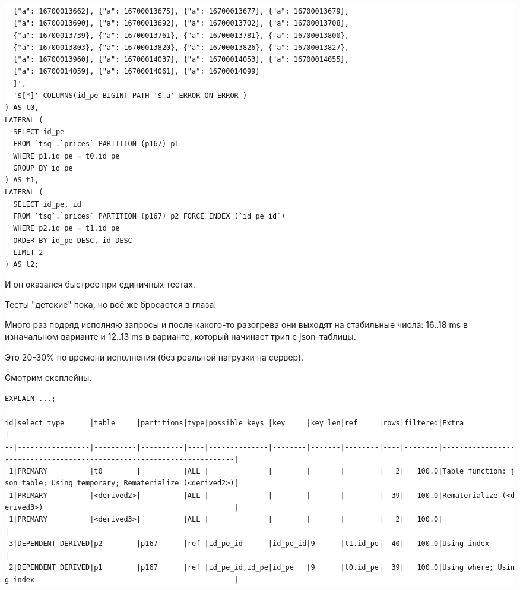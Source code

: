 ```
  {"a": 16700013662}, {"a": 16700013675}, {"a": 16700013677}, {"a": 16700013679},
  {"a": 16700013690}, {"a": 16700013692}, {"a": 16700013702}, {"a": 16700013708}, 
  {"a": 16700013739}, {"a": 16700013761}, {"a": 16700013781}, {"a": 16700013800},
  {"a": 16700013803}, {"a": 16700013820}, {"a": 16700013826}, {"a": 16700013827},
  {"a": 16700013960}, {"a": 16700014037}, {"a": 16700014053}, {"a": 16700014055},
  {"a": 16700014059}, {"a": 16700014061}, {"a": 16700014099}
  ]',
  '$[*]' COLUMNS(id_pe BIGINT PATH '$.a' ERROR ON ERROR )
) AS t0,
LATERAL (
  SELECT id_pe
  FROM `tsq`.`prices` PARTITION (p167) p1
  WHERE p1.id_pe = t0.id_pe
  GROUP BY id_pe
) AS t1,
LATERAL (
  SELECT id_pe, id
  FROM `tsq`.`prices` PARTITION (p167) p2 FORCE INDEX (`id_pe_id`)
  WHERE p2.id_pe = t1.id_pe
  ORDER BY id_pe DESC, id DESC
  LIMIT 2
) AS t2;
```

И он оказался быстрее при единичных тестах.

Тесты "детские" пока, но всё же бросается в глаза:

Много раз подряд исполняю запросы и после какого-то разогрева они выходят
на стабильные числа: 16..18 ms в изначальном варианте и 12..13 ms в варианте,
который начинает трип с json-таблицы.

Это 20-30% по времени исполнения (без реальной нагрузки на сервер).

Смотрим експлейны.

```
EXPLAIN ...;

id|select_type      |table     |partitions|type|possible_keys |key     |key_len|ref     |rows|filtered|Extra                                                                  |
--|-----------------|----------|----------|----|--------------|--------|-------|--------|----|--------|-----------------------------------------------------------------------|
 1|PRIMARY          |t0        |          |ALL |              |        |       |        |   2|   100.0|Table function: json_table; Using temporary; Rematerialize (<derived2>)|
 1|PRIMARY          |<derived2>|          |ALL |              |        |       |        |  39|   100.0|Rematerialize (<derived3>)                                             |
 1|PRIMARY          |<derived3>|          |ALL |              |        |       |        |   2|   100.0|                                                                       |
 3|DEPENDENT DERIVED|p2        |p167      |ref |id_pe_id      |id_pe_id|9      |t1.id_pe|  40|   100.0|Using index                                                            |
 2|DEPENDENT DERIVED|p1        |p167      |ref |id_pe_id,id_pe|id_pe   |9      |t0.id_pe|  39|   100.0|Using where; Using index                                               |
```
